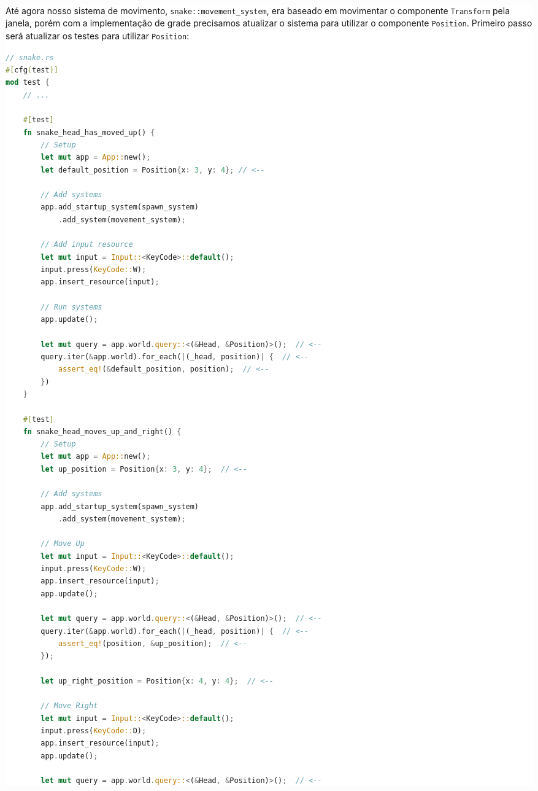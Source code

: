 Até agora nosso sistema de movimento, `snake::movement_system`, era baseado em movimentar o componente `Transform` pela janela, porém com a implementação de grade precisamos atualizar o sistema para utilizar o componente `Position`. Primeiro passo será atualizar os testes para utilizar `Position`:

```rust
// snake.rs
#[cfg(test)]
mod test {
    // ...

    #[test]
    fn snake_head_has_moved_up() {
        // Setup
        let mut app = App::new();
        let default_position = Position{x: 3, y: 4}; // <--

        // Add systems
        app.add_startup_system(spawn_system)
            .add_system(movement_system);

        // Add input resource
        let mut input = Input::<KeyCode>::default();
        input.press(KeyCode::W);
        app.insert_resource(input);

        // Run systems
        app.update();

        let mut query = app.world.query::<(&Head, &Position)>();  // <--
        query.iter(&app.world).for_each(|(_head, position)| {  // <--
            assert_eq!(&default_position, position);  // <--
        })
    }

    #[test]
    fn snake_head_moves_up_and_right() {
        // Setup
        let mut app = App::new();
        let up_position = Position{x: 3, y: 4};  // <--

        // Add systems
        app.add_startup_system(spawn_system)
            .add_system(movement_system);

        // Move Up
        let mut input = Input::<KeyCode>::default();
        input.press(KeyCode::W);
        app.insert_resource(input);
        app.update();

        let mut query = app.world.query::<(&Head, &Position)>();  // <--
        query.iter(&app.world).for_each(|(_head, position)| {  // <--
            assert_eq!(position, &up_position);  // <--
        });

        let up_right_position = Position{x: 4, y: 4};  // <--

        // Move Right
        let mut input = Input::<KeyCode>::default();
        input.press(KeyCode::D);
        app.insert_resource(input);
        app.update();

        let mut query = app.world.query::<(&Head, &Position)>();  // <--
```